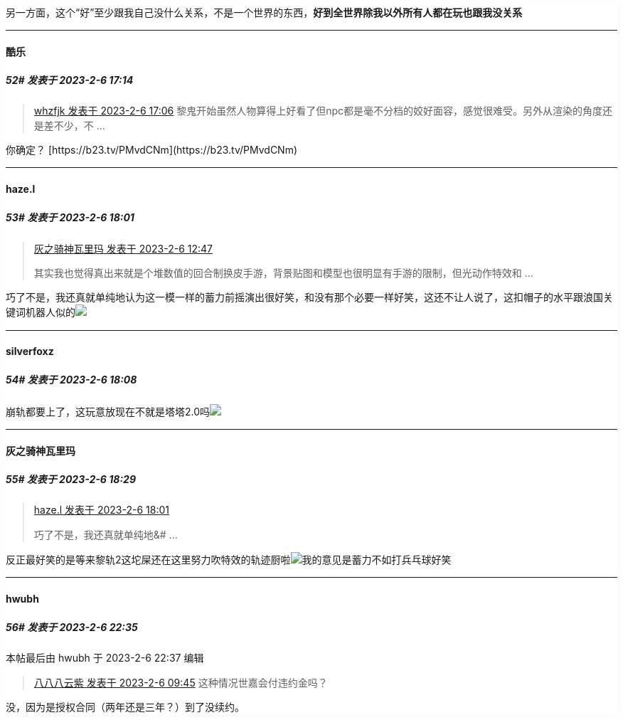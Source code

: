 另一方面，这个“好”至少跟我自己没什么关系，不是一个世界的东西，<strong>好到全世界除我以外所有人都在玩也跟我没关系</strong>

*****

####  酷乐  
##### 52#       发表于 2023-2-6 17:14

<blockquote><a href="httphttps://bbs.saraba1st.com/2b/forum.php?mod=redirect&amp;goto=findpost&amp;pid=59635189&amp;ptid=2118153" target="_blank">whzfjk 发表于 2023-2-6 17:06</a>
黎鬼开始虽然人物算得上好看了但npc都是毫不分档的姣好面容，感觉很难受。另外从渲染的角度还是差不少，不 ...</blockquote>
你确定？
[https://b23.tv/PMvdCNm](https://b23.tv/PMvdCNm)

*****

####  haze.l  
##### 53#       发表于 2023-2-6 18:01

<blockquote><a href="httphttps://bbs.saraba1st.com/2b/forum.php?mod=redirect&amp;goto=findpost&amp;pid=59632019&amp;ptid=2118153" target="_blank">灰之骑神瓦里玛 发表于 2023-2-6 12:47</a>

其实我也觉得真出来就是个堆数值的回合制换皮手游，背景贴图和模型也很明显有手游的限制，但光动作特效和 ...</blockquote>
巧了不是，我还真就单纯地认为这一模一样的蓄力前摇演出很好笑，和没有那个必要一样好笑，这还不让人说了，这扣帽子的水平跟浪国关键词机器人似的<img src="https://static.saraba1st.com/image/smiley/face2017/053.png" referrerpolicy="no-referrer">

*****

####  silverfoxz  
##### 54#       发表于 2023-2-6 18:08

崩轨都要上了，这玩意放现在不就是塔塔2.0吗<img src="https://static.saraba1st.com/image/smiley/face2017/067.png" referrerpolicy="no-referrer">

*****

####  灰之骑神瓦里玛  
##### 55#       发表于 2023-2-6 18:29

<blockquote><a href="httphttps://bbs.saraba1st.com/2b/forum.php?mod=redirect&amp;goto=findpost&amp;pid=59635974&amp;ptid=2118153" target="_blank">haze.l 发表于 2023-2-6 18:01</a>

巧了不是，我还真就单纯地&amp;# ...</blockquote>
反正最好笑的是等来黎轨2这坨屎还在这里努力吹特效的轨迹厨啦<img src="https://static.saraba1st.com/image/smiley/face2017/037.png" referrerpolicy="no-referrer">我的意见是蓄力不如打兵乓球好笑

*****

####  hwubh  
##### 56#       发表于 2023-2-6 22:35

 本帖最后由 hwubh 于 2023-2-6 22:37 编辑 
<blockquote><a href="httphttps://bbs.saraba1st.com/2b/forum.php?mod=redirect&amp;goto=findpost&amp;pid=59629570&amp;ptid=2118153" target="_blank">八八八云紫 发表于 2023-2-6 09:45</a>
这种情况世嘉会付违约金吗？</blockquote>
没，因为是授权合同（两年还是三年？）到了没续约。
